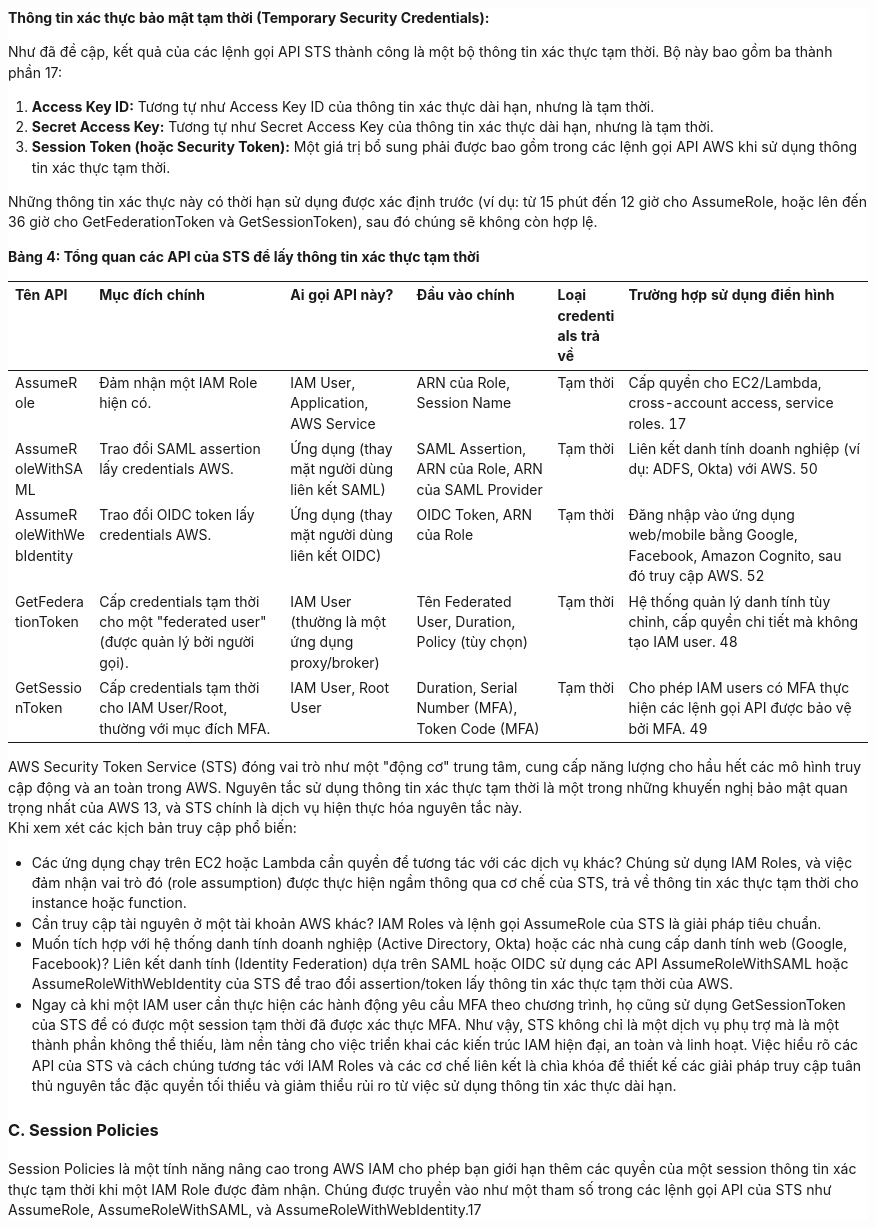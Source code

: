 **Thông tin xác thực bảo mật tạm thời (Temporary Security Credentials):**

Như đã đề cập, kết quả của các lệnh gọi API STS thành công là một bộ thông tin xác thực tạm thời. Bộ này bao gồm ba thành phần 17:

1. **Access Key ID:** Tương tự như Access Key ID của thông tin xác thực dài hạn, nhưng là tạm thời.  
2. **Secret Access Key:** Tương tự như Secret Access Key của thông tin xác thực dài hạn, nhưng là tạm thời.  
3. **Session Token (hoặc Security Token):** Một giá trị bổ sung phải được bao gồm trong các lệnh gọi API AWS khi sử dụng thông tin xác thực tạm thời.

Những thông tin xác thực này có thời hạn sử dụng được xác định trước (ví dụ: từ 15 phút đến 12 giờ cho AssumeRole, hoặc lên đến 36 giờ cho GetFederationToken và GetSessionToken), sau đó chúng sẽ không còn hợp lệ.

**Bảng 4: Tổng quan các API của STS để lấy thông tin xác thực tạm thời**

| Tên API | Mục đích chính | Ai gọi API này? | Đầu vào chính | Loại credentials trả về | Trường hợp sử dụng điển hình |
| :---- | :---- | :---- | :---- | :---- | :---- |
| AssumeRole | Đảm nhận một IAM Role hiện có. | IAM User, Application, AWS Service | ARN của Role, Session Name | Tạm thời | Cấp quyền cho EC2/Lambda, cross-account access, service roles. 17 |
| AssumeRoleWithSAML | Trao đổi SAML assertion lấy credentials AWS. | Ứng dụng (thay mặt người dùng liên kết SAML) | SAML Assertion, ARN của Role, ARN của SAML Provider | Tạm thời | Liên kết danh tính doanh nghiệp (ví dụ: ADFS, Okta) với AWS. 50 |
| AssumeRoleWithWebIdentity | Trao đổi OIDC token lấy credentials AWS. | Ứng dụng (thay mặt người dùng liên kết OIDC) | OIDC Token, ARN của Role | Tạm thời | Đăng nhập vào ứng dụng web/mobile bằng Google, Facebook, Amazon Cognito, sau đó truy cập AWS. 52 |
| GetFederationToken | Cấp credentials tạm thời cho một "federated user" (được quản lý bởi người gọi). | IAM User (thường là một ứng dụng proxy/broker) | Tên Federated User, Duration, Policy (tùy chọn) | Tạm thời | Hệ thống quản lý danh tính tùy chỉnh, cấp quyền chi tiết mà không tạo IAM user. 48 |
| GetSessionToken | Cấp credentials tạm thời cho IAM User/Root, thường với mục đích MFA. | IAM User, Root User | Duration, Serial Number (MFA), Token Code (MFA) | Tạm thời | Cho phép IAM users có MFA thực hiện các lệnh gọi API được bảo vệ bởi MFA. 49 |

AWS Security Token Service (STS) đóng vai trò như một "động cơ" trung tâm, cung cấp năng lượng cho hầu hết các mô hình truy cập động và an toàn trong AWS. Nguyên tắc sử dụng thông tin xác thực tạm thời là một trong những khuyến nghị bảo mật quan trọng nhất của AWS 13, và STS chính là dịch vụ hiện thực hóa nguyên tắc này.  
Khi xem xét các kịch bản truy cập phổ biến:

* Các ứng dụng chạy trên EC2 hoặc Lambda cần quyền để tương tác với các dịch vụ khác? Chúng sử dụng IAM Roles, và việc đảm nhận vai trò đó (role assumption) được thực hiện ngầm thông qua cơ chế của STS, trả về thông tin xác thực tạm thời cho instance hoặc function.  
* Cần truy cập tài nguyên ở một tài khoản AWS khác? IAM Roles và lệnh gọi AssumeRole của STS là giải pháp tiêu chuẩn.  
* Muốn tích hợp với hệ thống danh tính doanh nghiệp (Active Directory, Okta) hoặc các nhà cung cấp danh tính web (Google, Facebook)? Liên kết danh tính (Identity Federation) dựa trên SAML hoặc OIDC sử dụng các API AssumeRoleWithSAML hoặc AssumeRoleWithWebIdentity của STS để trao đổi assertion/token lấy thông tin xác thực tạm thời của AWS.  
* Ngay cả khi một IAM user cần thực hiện các hành động yêu cầu MFA theo chương trình, họ cũng sử dụng GetSessionToken của STS để có được một session tạm thời đã được xác thực MFA. Như vậy, STS không chỉ là một dịch vụ phụ trợ mà là một thành phần không thể thiếu, làm nền tảng cho việc triển khai các kiến trúc IAM hiện đại, an toàn và linh hoạt. Việc hiểu rõ các API của STS và cách chúng tương tác với IAM Roles và các cơ chế liên kết là chìa khóa để thiết kế các giải pháp truy cập tuân thủ nguyên tắc đặc quyền tối thiểu và giảm thiểu rủi ro từ việc sử dụng thông tin xác thực dài hạn.

### **C. Session Policies**

Session Policies là một tính năng nâng cao trong AWS IAM cho phép bạn giới hạn thêm các quyền của một session thông tin xác thực tạm thời khi một IAM Role được đảm nhận. Chúng được truyền vào như một tham số trong các lệnh gọi API của STS như AssumeRole, AssumeRoleWithSAML, và AssumeRoleWithWebIdentity.17
